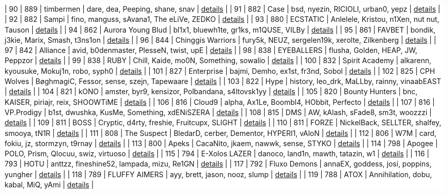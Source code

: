 | 90       |    889 | timbermen          | dare, dea, Peeping, shane, snav                  | [details](details/2024_09_06/0090--timbermen--dare-dea-peeping-shane-snav.md)                        |
| 91       |    882 | Case               | bsd, nyezin, RICIOLI, urban0, yepz               | [details](details/2024_09_06/0091--case--bsd-nyezin-ricioli-urban0-yepz.md)                          |
| 92       |    882 | Sampi              | fino, manguss, sAvana1, The eLiVe, ZEDKO         | [details](details/2024_09_06/0092--sampi--fino-manguss-savana1-the_elive-zedko.md)                   |
| 93       |    880 | ECSTATIC           | Anlelele, Kristou, n1Xen, nut nut, Tauson        | [details](details/2024_09_06/0093--ecstatic--anlelele-kristou-n1xen-nut_nut-tauson.md)               |
| 94       |    862 | Aurora Young Blud  | bl1x1, bluewh1te, gr1ks, m1QUSE, VILBy           | [details](details/2024_09_06/0094--aurora_young_blud--bl1x1-bluewh1te-gr1ks-m1quse-vilby.md)         |
| 95       |    861 | FAVBET             | bondik, j3kie, Marix, Smash, t3ns1on             | [details](details/2024_09_06/0095--favbet--bondik-j3kie-marix-smash-t3ns1on.md)                      |
| 96       |    844 | Chinggis Warriors  | fury5k, NEUZ, sergelen19k, xerolte, Zilkenberg   | [details](details/2024_09_06/0096--chinggis_warriors--fury5k-neuz-sergelen19k-xerolte-zilkenberg.md) |
| 97       |    842 | Alliance           | avid, b0denmaster, PlesseN, twist, upE           | [details](details/2024_09_06/0097--alliance--avid-b0denmaster-plessen-twist-upe.md)                  |
| 98       |    838 | EYEBALLERS         | flusha, Golden, HEAP, JW, Peppzor                | [details](details/2024_09_06/0098--eyeballers--flusha-golden-heap-jw-peppzor.md)                     |
| 99       |    838 | RUBY               | Chill, Kaide, mo0N, Something, sowalio           | [details](details/2024_09_06/0099--ruby--chill-kaide-mo0n-something-sowalio.md)                      |
| 100      |    832 | Spirit Academy     | alkarenn, kyousuke, Mokuj1n, robo, syph0         | [details](details/2024_09_06/0100--spirit_academy--alkarenn-kyousuke-mokuj1n-robo-syph0.md)          |
| 101      |    827 | Enterprise         | bajmi, Demho, ex1st, fr3nd, Sobol                | [details](details/2024_09_06/0101--enterprise--bajmi-demho-ex1st-fr3nd-sobol.md)                     |
| 102      |    825 | CPH Wolves         | BøghmagiC, Fessor, sense, szejn, Tapewaare       | [details](details/2024_09_06/0102--cph_wolves--b_ghmagic-fessor-sense-szejn-tapewaare.md)            |
| 103      |    822 | Hype               | history, leo_drk, MaLLby, rainny, vinaabEAST     | [details](details/2024_09_06/0103--hype--history-leo_drk-mallby-rainny-vinaabeast.md)                |
| 104      |    821 | kONO               | amster, byr9, kensizor, Polbandana, s4ltovsk1yy  | [details](details/2024_09_06/0104--kono--amster-byr9-kensizor-polbandana-s4ltovsk1yy.md)             |
| 105      |    820 | Bounty Hunters     | bnc, KAISER, piriajr, reix, SHOOWTiME            | [details](details/2024_09_06/0105--bounty_hunters--bnc-kaiser-piriajr-reix-shoowtime.md)             |
| 106      |    816 | Cloud9             | alpha, Ax1Le, Boombl4, HObbit, Perfecto          | [details](details/2024_09_06/0106--cloud9--alpha-ax1le-boombl4-hobbit-perfecto.md)                   |
| 107      |    816 | VP.Prodigy         | b1st, dwushka, KusMe, Something, xdENiSZERA      | [details](details/2024_09_06/0107--vp_prodigy--b1st-dwushka-kusme-something-xdeniszera.md)           |
| 108      |    815 | DMS                | AW, kAlash, sFade8, sm3t, woozzzi                | [details](details/2024_09_06/0108--dms--aw-kalash-sfade8-sm3t-woozzzi.md)                            |
| 109      |    811 | BOSS               | Cryptic, d4rty, freshie, Fruitcupx, SLIGHT       | [details](details/2024_09_06/0109--boss--cryptic-d4rty-freshie-fruitcupx-slight.md)                  |
| 110      |    811 | FORZE              | NickelBack, SELLTER, shalfey, smooya, tN1R       | [details](details/2024_09_06/0110--forze--nickelback-sellter-shalfey-smooya-tn1r.md)                 |
| 111      |    808 | The Suspect        | BledarD, cerber, Dementor, HYPERI1, vAloN        | [details](details/2024_09_06/0111--the_suspect--bledard-cerber-dementor-hyperi1-valon.md)            |
| 112      |    806 | W7M                | card, fokiu, jz, stormzyn, t9rnay                | [details](details/2024_09_06/0112--w7m--card-fokiu-jz-stormzyn-t9rnay.md)                            |
| 113      |    800 | Apeks              | CacaNito, jkaem, nawwk, sense, STYKO             | [details](details/2024_09_06/0113--apeks--cacanito-jkaem-nawwk-sense-styko.md)                       |
| 114      |    798 | Apogee             | POLO, Prism, Qlocuu, swiz, virtuoso              | [details](details/2024_09_06/0114--apogee--polo-prism-qlocuu-swiz-virtuoso.md)                       |
| 115      |    794 | E-Xolos LAZER      | danoco, land1n, mawth, tatazin, w1               | [details](details/2024_09_06/0115--e-xolos_lazer--danoco-land1n-mawth-tatazin-w1.md)                 |
| 116      |    793 | HOTU               | anttzz, fineshine52, lampada, mizu, Re1GN        | [details](details/2024_09_06/0116--hotu--anttzz-fineshine52-lampada-mizu-re1gn.md)                   |
| 117      |    792 | Fluxo Demons       | annaEX, goddess, josi, poppins, yungher          | [details](details/2024_09_06/0117--fluxo_demons--annaex-goddess-josi-poppins-yungher.md)             |
| 118      |    789 | FLUFFY AIMERS      | ayy, brett, jason, nooz, slump                   | [details](details/2024_09_06/0118--fluffy_aimers--ayy-brett-jason-nooz-slump.md)                     |
| 119      |    788 | ATOX               | Annihilation, dobu, kabal, MiQ, yAmi             | [details](details/2024_09_06/0119--atox--annihilation-dobu-kabal-miq-yami.md)                        |